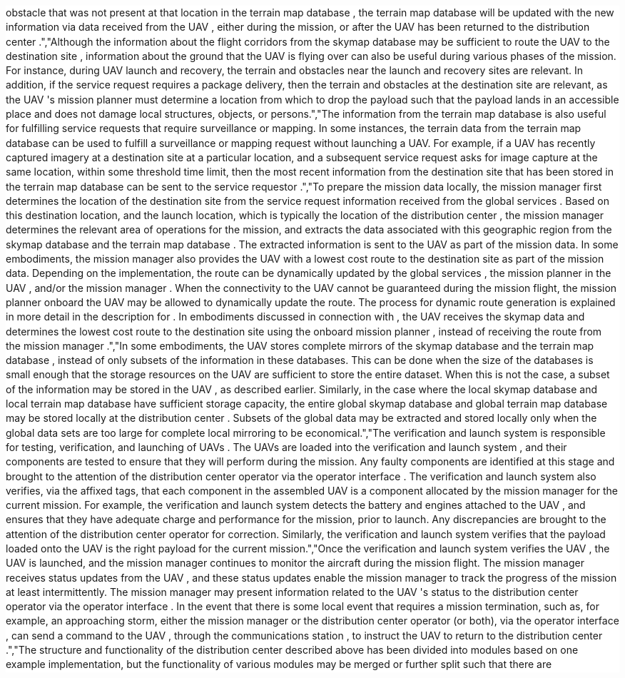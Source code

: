 obstacle that was not present at that location in the terrain map database , the terrain map database  will be updated with the new information via data received from the UAV , either during the mission, or after the UAV  has been returned to the distribution center .","Although the information about the flight corridors from the skymap database  may be sufficient to route the UAV  to the destination site , information about the ground that the UAV  is flying over can also be useful during various phases of the mission. For instance, during UAV launch and recovery, the terrain and obstacles near the launch and recovery sites are relevant. In addition, if the service request requires a package delivery, then the terrain and obstacles at the destination site  are relevant, as the UAV 's mission planner  must determine a location from which to drop the payload such that the payload lands in an accessible place and does not damage local structures, objects, or persons.","The information from the terrain map database  is also useful for fulfilling service requests that require surveillance or mapping. In some instances, the terrain data from the terrain map database  can be used to fulfill a surveillance or mapping request without launching a UAV. For example, if a UAV  has recently captured imagery at a destination site  at a particular location, and a subsequent service request asks for image capture at the same location, within some threshold time limit, then the most recent information from the destination site  that has been stored in the terrain map database  can be sent to the service requestor .","To prepare the mission data locally, the mission manager  first determines the location of the destination site  from the service request information received from the global services . Based on this destination location, and the launch location, which is typically the location of the distribution center , the mission manager  determines the relevant area of operations for the mission, and extracts the data associated with this geographic region from the skymap database  and the terrain map database . The extracted information is sent to the UAV  as part of the mission data. In some embodiments, the mission manager  also provides the UAV  with a lowest cost route to the destination site  as part of the mission data. Depending on the implementation, the route can be dynamically updated by the global services , the mission planner  in the UAV , and\/or the mission manager . When the connectivity to the UAV  cannot be guaranteed during the mission flight, the mission planner  onboard the UAV  may be allowed to dynamically update the route. The process for dynamic route generation is explained in more detail in the description for . In embodiments discussed in connection with , the UAV  receives the skymap data and determines the lowest cost route to the destination site  using the onboard mission planner , instead of receiving the route from the mission manager .","In some embodiments, the UAV  stores complete mirrors of the skymap database  and the terrain map database , instead of only subsets of the information in these databases. This can be done when the size of the databases is small enough that the storage resources on the UAV  are sufficient to store the entire dataset. When this is not the case, a subset of the information may be stored in the UAV , as described earlier. Similarly, in the case where the local skymap database  and local terrain map database  have sufficient storage capacity, the entire global skymap database  and global terrain map database  may be stored locally at the distribution center . Subsets of the global data may be extracted and stored locally only when the global data sets are too large for complete local mirroring to be economical.","The verification and launch system  is responsible for testing, verification, and launching of UAVs . The UAVs  are loaded into the verification and launch system , and their components are tested to ensure that they will perform during the mission. Any faulty components are identified at this stage and brought to the attention of the distribution center operator  via the operator interface . The verification and launch system  also verifies, via the affixed tags, that each component in the assembled UAV  is a component allocated by the mission manager  for the current mission. For example, the verification and launch system  detects the battery and engines attached to the UAV , and ensures that they have adequate charge and performance for the mission, prior to launch. Any discrepancies are brought to the attention of the distribution center operator  for correction. Similarly, the verification and launch system  verifies that the payload loaded onto the UAV  is the right payload for the current mission.","Once the verification and launch system  verifies the UAV , the UAV  is launched, and the mission manager  continues to monitor the aircraft during the mission flight. The mission manager  receives status updates from the UAV , and these status updates enable the mission manager  to track the progress of the mission at least intermittently. The mission manager  may present information related to the UAV 's status to the distribution center operator  via the operator interface . In the event that there is some local event that requires a mission termination, such as, for example, an approaching storm, either the mission manager  or the distribution center operator  (or both), via the operator interface , can send a command to the UAV , through the communications station , to instruct the UAV  to return to the distribution center .","The structure and functionality of the distribution center  described above has been divided into modules based on one example implementation, but the functionality of various modules may be merged or further split such that there are